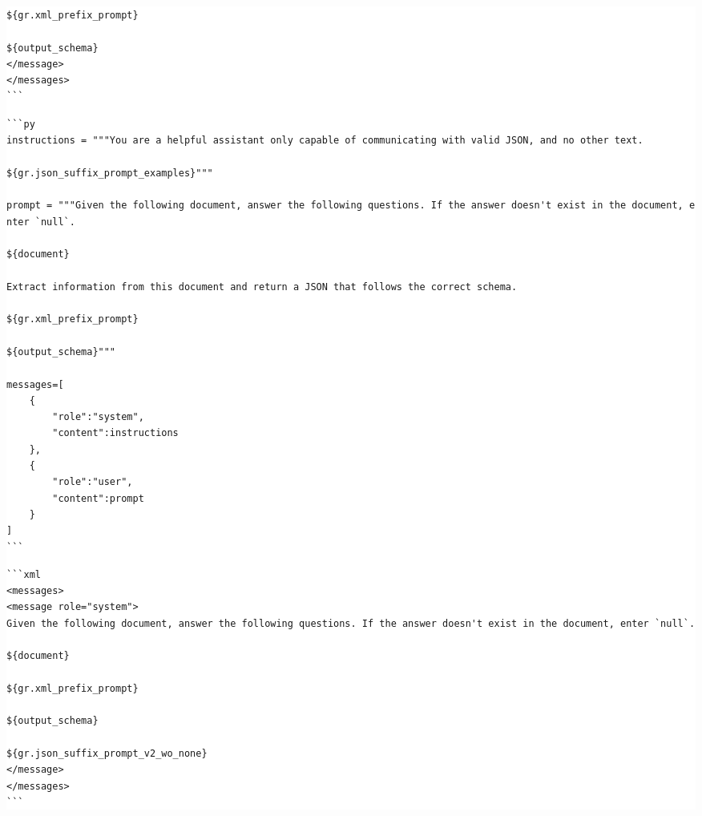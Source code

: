     ${gr.xml_prefix_prompt}

    ${output_schema}
    </message>
    </messages>
    ```

</TabItem>
<TabItem value="Pydanticwithmessages" label="Pydantic with messages">

    ```py
    instructions = """You are a helpful assistant only capable of communicating with valid JSON, and no other text.

    ${gr.json_suffix_prompt_examples}"""

    prompt = """Given the following document, answer the following questions. If the answer doesn't exist in the document, enter `null`.

    ${document}

    Extract information from this document and return a JSON that follows the correct schema.

    ${gr.xml_prefix_prompt}

    ${output_schema}"""
    
    messages=[
        {
            "role":"system",
            "content":instructions
        },
        {
            "role":"user",
            "content":prompt
        }
    ]
    ```

</TabItem>
<TabItem value="RAILSpecwithoutusermessage" label="RAIL Spec without user message">
    
    ```xml
    <messages>
    <message role="system">
    Given the following document, answer the following questions. If the answer doesn't exist in the document, enter `null`.

    ${document}

    ${gr.xml_prefix_prompt}

    ${output_schema}

    ${gr.json_suffix_prompt_v2_wo_none}
    </message>
    </messages>
    ```
